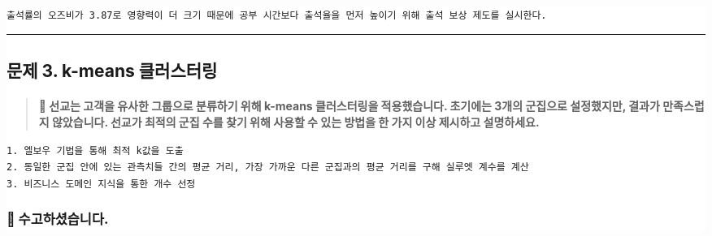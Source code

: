 ```
출석률의 오즈비가 3.87로 영향력이 더 크기 때문에 공부 시간보다 출석율을 먼저 높이기 위해 출석 보상 제도를 실시한다.
```

---


## **문제 3. k-means 클러스터링**

> **🧚 선교는 고객을 유사한 그룹으로 분류하기 위해 k-means 클러스터링을 적용했습니다. 초기에는 3개의 군집으로 설정했지만, 결과가 만족스럽지 않았습니다. 선교가 최적의 군집 수를 찾기 위해 사용할 수 있는 방법을 한 가지 이상 제시하고 설명하세요.**

```
1. 엘보우 기법을 통해 최적 k값을 도출
2. 동일한 군집 안에 있는 관측치들 간의 평균 거리, 가장 가까운 다른 군집과의 평균 거리를 구해 실루엣 계수를 계산
3. 비즈니스 도메인 지식을 통한 개수 선정
```

### 🎉 수고하셨습니다.
